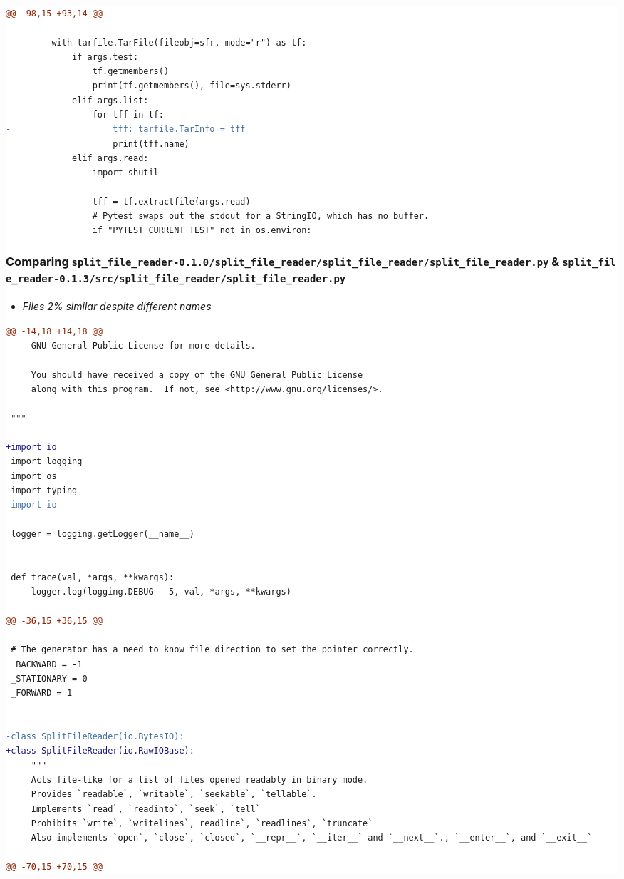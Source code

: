 ```diff
@@ -98,15 +93,14 @@
 
         with tarfile.TarFile(fileobj=sfr, mode="r") as tf:
             if args.test:
                 tf.getmembers()
                 print(tf.getmembers(), file=sys.stderr)
             elif args.list:
                 for tff in tf:
-                    tff: tarfile.TarInfo = tff
                     print(tff.name)
             elif args.read:
                 import shutil
 
                 tff = tf.extractfile(args.read)
                 # Pytest swaps out the stdout for a StringIO, which has no buffer.
                 if "PYTEST_CURRENT_TEST" not in os.environ:
```

### Comparing `split_file_reader-0.1.0/split_file_reader/split_file_reader/split_file_reader.py` & `split_file_reader-0.1.3/src/split_file_reader/split_file_reader.py`

 * *Files 2% similar despite different names*

```diff
@@ -14,18 +14,18 @@
     GNU General Public License for more details.
 
     You should have received a copy of the GNU General Public License
     along with this program.  If not, see <http://www.gnu.org/licenses/>.
 
 """
 
+import io
 import logging
 import os
 import typing
-import io
 
 logger = logging.getLogger(__name__)
 
 
 def trace(val, *args, **kwargs):
     logger.log(logging.DEBUG - 5, val, *args, **kwargs)
 
@@ -36,15 +36,15 @@
 
 # The generator has a need to know file direction to set the pointer correctly.
 _BACKWARD = -1
 _STATIONARY = 0
 _FORWARD = 1
 
 
-class SplitFileReader(io.BytesIO):
+class SplitFileReader(io.RawIOBase):
     """
     Acts file-like for a list of files opened readably in binary mode.
     Provides `readable`, `writable`, `seekable`, `tellable`.
     Implements `read`, `readinto`, `seek`, `tell`
     Prohibits `write`, `writelines`, readline`, `readlines`, `truncate`
     Also implements `open`, `close`, `closed`, `__repr__`, `__iter__` and `__next__`., `__enter__`, and `__exit__`
 
@@ -70,15 +70,15 @@
```